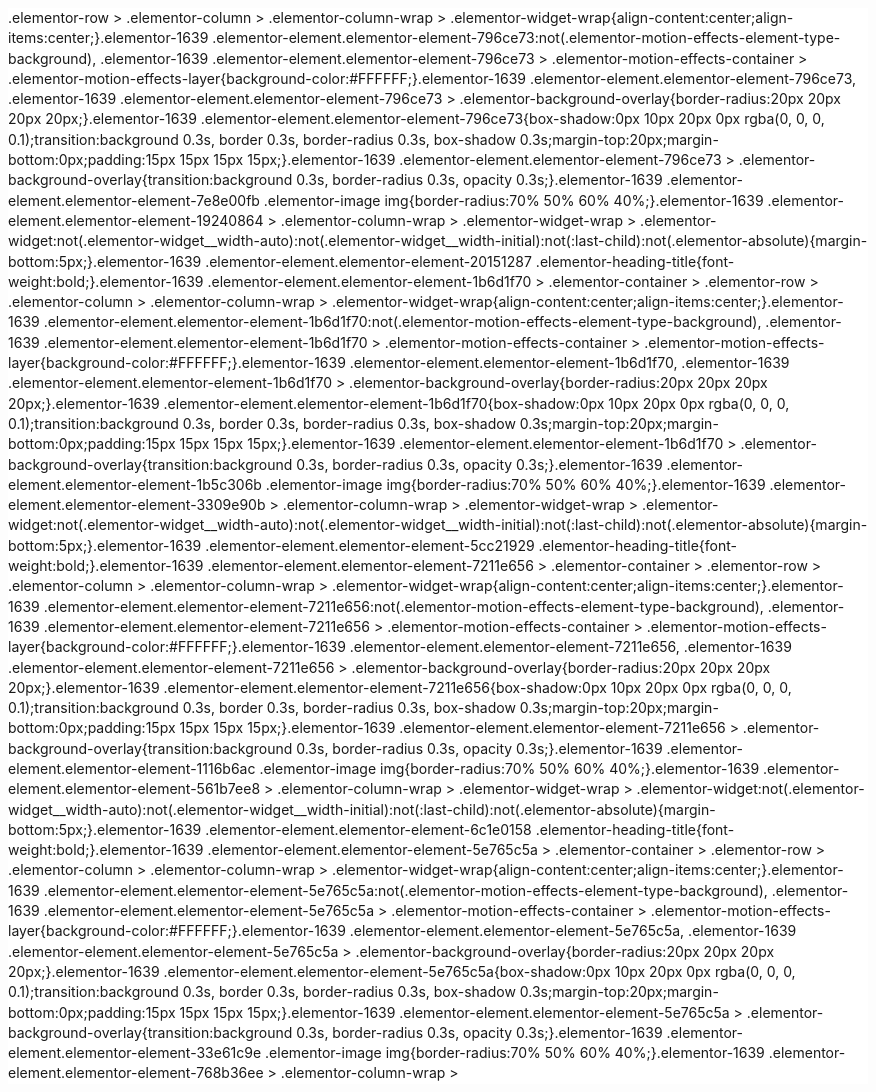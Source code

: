 .elementor-row > .elementor-column > .elementor-column-wrap > .elementor-widget-wrap{align-content:center;align-items:center;}.elementor-1639 .elementor-element.elementor-element-796ce73:not(.elementor-motion-effects-element-type-background), .elementor-1639 .elementor-element.elementor-element-796ce73 > .elementor-motion-effects-container > .elementor-motion-effects-layer{background-color:#FFFFFF;}.elementor-1639 .elementor-element.elementor-element-796ce73, .elementor-1639 .elementor-element.elementor-element-796ce73 > .elementor-background-overlay{border-radius:20px 20px 20px 20px;}.elementor-1639 .elementor-element.elementor-element-796ce73{box-shadow:0px 10px 20px 0px rgba(0, 0, 0, 0.1);transition:background 0.3s, border 0.3s, border-radius 0.3s, box-shadow 0.3s;margin-top:20px;margin-bottom:0px;padding:15px 15px 15px 15px;}.elementor-1639 .elementor-element.elementor-element-796ce73 > .elementor-background-overlay{transition:background 0.3s, border-radius 0.3s, opacity 0.3s;}.elementor-1639 .elementor-element.elementor-element-7e8e00fb .elementor-image img{border-radius:70% 50% 60% 40%;}.elementor-1639 .elementor-element.elementor-element-19240864 > .elementor-column-wrap > .elementor-widget-wrap > .elementor-widget:not(.elementor-widget__width-auto):not(.elementor-widget__width-initial):not(:last-child):not(.elementor-absolute){margin-bottom:5px;}.elementor-1639 .elementor-element.elementor-element-20151287 .elementor-heading-title{font-weight:bold;}.elementor-1639 .elementor-element.elementor-element-1b6d1f70 > .elementor-container > .elementor-row > .elementor-column > .elementor-column-wrap > .elementor-widget-wrap{align-content:center;align-items:center;}.elementor-1639 .elementor-element.elementor-element-1b6d1f70:not(.elementor-motion-effects-element-type-background), .elementor-1639 .elementor-element.elementor-element-1b6d1f70 > .elementor-motion-effects-container > .elementor-motion-effects-layer{background-color:#FFFFFF;}.elementor-1639 .elementor-element.elementor-element-1b6d1f70, .elementor-1639 .elementor-element.elementor-element-1b6d1f70 > .elementor-background-overlay{border-radius:20px 20px 20px 20px;}.elementor-1639 .elementor-element.elementor-element-1b6d1f70{box-shadow:0px 10px 20px 0px rgba(0, 0, 0, 0.1);transition:background 0.3s, border 0.3s, border-radius 0.3s, box-shadow 0.3s;margin-top:20px;margin-bottom:0px;padding:15px 15px 15px 15px;}.elementor-1639 .elementor-element.elementor-element-1b6d1f70 > .elementor-background-overlay{transition:background 0.3s, border-radius 0.3s, opacity 0.3s;}.elementor-1639 .elementor-element.elementor-element-1b5c306b .elementor-image img{border-radius:70% 50% 60% 40%;}.elementor-1639 .elementor-element.elementor-element-3309e90b > .elementor-column-wrap > .elementor-widget-wrap > .elementor-widget:not(.elementor-widget__width-auto):not(.elementor-widget__width-initial):not(:last-child):not(.elementor-absolute){margin-bottom:5px;}.elementor-1639 .elementor-element.elementor-element-5cc21929 .elementor-heading-title{font-weight:bold;}.elementor-1639 .elementor-element.elementor-element-7211e656 > .elementor-container > .elementor-row > .elementor-column > .elementor-column-wrap > .elementor-widget-wrap{align-content:center;align-items:center;}.elementor-1639 .elementor-element.elementor-element-7211e656:not(.elementor-motion-effects-element-type-background), .elementor-1639 .elementor-element.elementor-element-7211e656 > .elementor-motion-effects-container > .elementor-motion-effects-layer{background-color:#FFFFFF;}.elementor-1639 .elementor-element.elementor-element-7211e656, .elementor-1639 .elementor-element.elementor-element-7211e656 > .elementor-background-overlay{border-radius:20px 20px 20px 20px;}.elementor-1639 .elementor-element.elementor-element-7211e656{box-shadow:0px 10px 20px 0px rgba(0, 0, 0, 0.1);transition:background 0.3s, border 0.3s, border-radius 0.3s, box-shadow 0.3s;margin-top:20px;margin-bottom:0px;padding:15px 15px 15px 15px;}.elementor-1639 .elementor-element.elementor-element-7211e656 > .elementor-background-overlay{transition:background 0.3s, border-radius 0.3s, opacity 0.3s;}.elementor-1639 .elementor-element.elementor-element-1116b6ac .elementor-image img{border-radius:70% 50% 60% 40%;}.elementor-1639 .elementor-element.elementor-element-561b7ee8 > .elementor-column-wrap > .elementor-widget-wrap > .elementor-widget:not(.elementor-widget__width-auto):not(.elementor-widget__width-initial):not(:last-child):not(.elementor-absolute){margin-bottom:5px;}.elementor-1639 .elementor-element.elementor-element-6c1e0158 .elementor-heading-title{font-weight:bold;}.elementor-1639 .elementor-element.elementor-element-5e765c5a > .elementor-container > .elementor-row > .elementor-column > .elementor-column-wrap > .elementor-widget-wrap{align-content:center;align-items:center;}.elementor-1639 .elementor-element.elementor-element-5e765c5a:not(.elementor-motion-effects-element-type-background), .elementor-1639 .elementor-element.elementor-element-5e765c5a > .elementor-motion-effects-container > .elementor-motion-effects-layer{background-color:#FFFFFF;}.elementor-1639 .elementor-element.elementor-element-5e765c5a, .elementor-1639 .elementor-element.elementor-element-5e765c5a > .elementor-background-overlay{border-radius:20px 20px 20px 20px;}.elementor-1639 .elementor-element.elementor-element-5e765c5a{box-shadow:0px 10px 20px 0px rgba(0, 0, 0, 0.1);transition:background 0.3s, border 0.3s, border-radius 0.3s, box-shadow 0.3s;margin-top:20px;margin-bottom:0px;padding:15px 15px 15px 15px;}.elementor-1639 .elementor-element.elementor-element-5e765c5a > .elementor-background-overlay{transition:background 0.3s, border-radius 0.3s, opacity 0.3s;}.elementor-1639 .elementor-element.elementor-element-33e61c9e .elementor-image img{border-radius:70% 50% 60% 40%;}.elementor-1639 .elementor-element.elementor-element-768b36ee > .elementor-column-wrap >